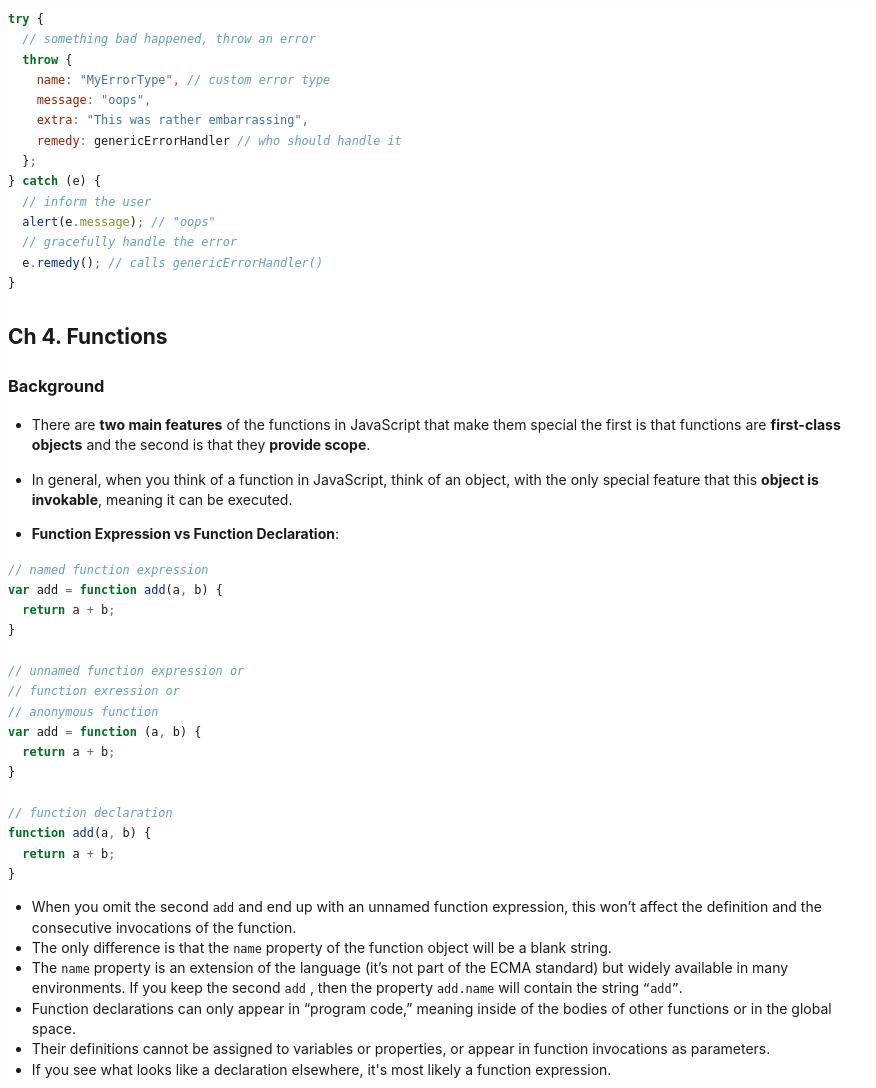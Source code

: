 ```javascript
try {
  // something bad happened, throw an error
  throw {
    name: "MyErrorType", // custom error type
    message: "oops",
    extra: "This was rather embarrassing",
    remedy: genericErrorHandler // who should handle it
  };
} catch (e) {
  // inform the user
  alert(e.message); // "oops"
  // gracefully handle the error
  e.remedy(); // calls genericErrorHandler()
}
```



## Ch 4. Functions

### Background

* There are **two main features** of the functions in JavaScript that make them special the first is that functions are **first-class objects** and the second is that they **provide scope**.
* In general, when you think of a function in JavaScript, think of an object, with the only special feature that this **object is invokable**, meaning it can be executed.

* **Function Expression vs Function Declaration**:

```javascript
// named function expression
var add = function add(a, b) {
  return a + b;
}

// unnamed function expression or
// function exression or
// anonymous function
var add = function (a, b) {
  return a + b;
}

// function declaration
function add(a, b) {
  return a + b;
}
```

* When you omit the second `add` and end up with an unnamed function expression, this won’t affect the definition and the consecutive invocations of the function. 
* The only difference is that the `name` property of the function object will be a blank string. 
* The `name` property is an extension of the language (it’s not part of the ECMA standard) but widely available in many environments. If you keep the second `add` , then the property `add.name` will contain the string `“add”`. 
* Function declarations can only appear in “program code,” meaning inside of the bodies of other functions or in the global space. 
* Their definitions cannot be assigned to variables or properties, or appear in function invocations as parameters.
* If you see what looks like a declaration elsewhere, it's most likely a function expression.
